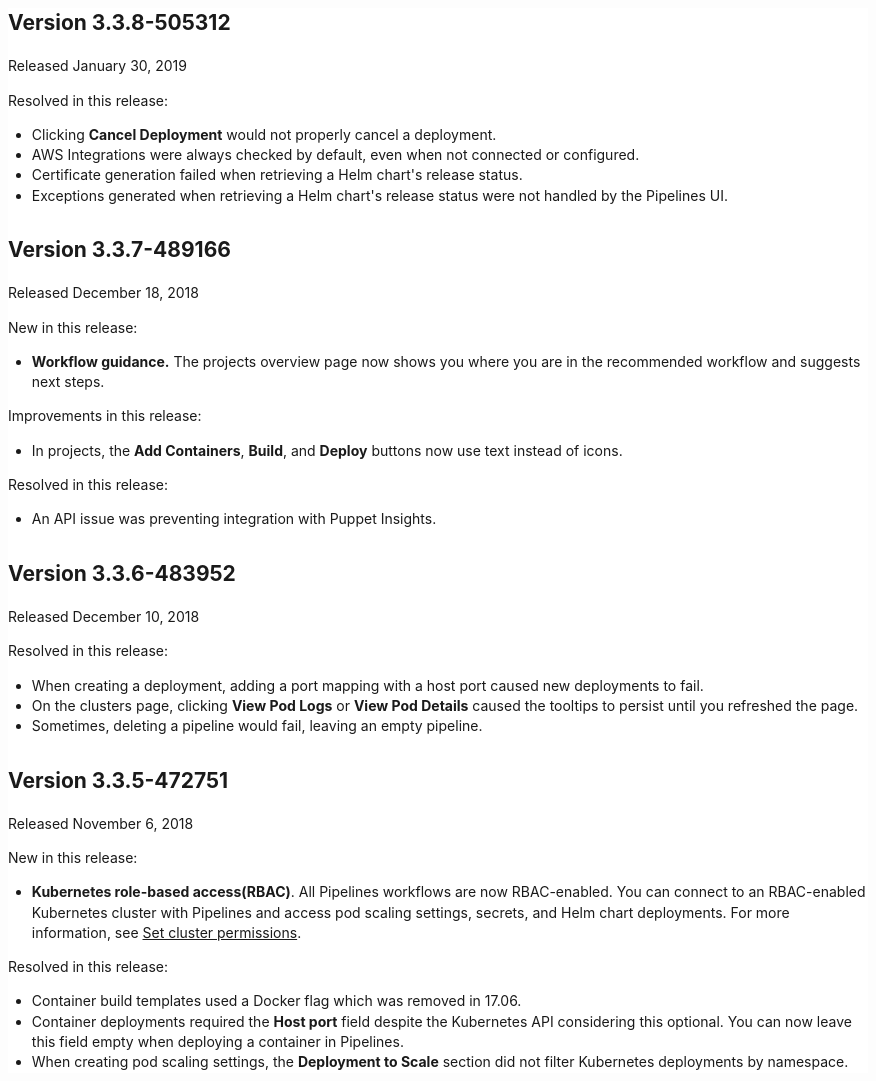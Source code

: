 ## Version 3.3.8-505312

Released January 30, 2019

Resolved in this release:

* Clicking **Cancel Deployment** would not properly cancel a deployment.
* AWS Integrations were always checked by default, even when not connected or configured.
* Certificate generation failed when retrieving a Helm chart's release status.
* Exceptions generated when retrieving a Helm chart's release status were not handled by the Pipelines UI.

## Version 3.3.7-489166

Released December 18, 2018    

New in this release:

* **Workflow guidance.** The projects overview page now shows you where you are in the recommended workflow and suggests next steps.

Improvements in this release:
* In projects, the **Add Containers**, **Build**, and **Deploy** buttons now use text instead of icons.

Resolved in this release:

* An API issue was preventing integration with Puppet Insights.

## Version 3.3.6-483952

Released December 10, 2018

Resolved in this release:

* When creating a deployment, adding a port mapping with a host port caused new deployments to fail.
* On the clusters page, clicking **View Pod Logs** or **View Pod Details** caused the tooltips to persist until you refreshed the page.    
* Sometimes, deleting a pipeline would fail, leaving an empty pipeline.

## Version 3.3.5-472751

Released November 6, 2018

New in this release:

* **Kubernetes role-based access(RBAC)**. All Pipelines workflows are now RBAC-enabled. You can connect to an RBAC-enabled Kubernetes cluster with Pipelines and access pod scaling settings, secrets, and Helm chart deployments. For more information, see [Set cluster permissions](./cluster-set-permissions.html).   

Resolved in this release:

* Container build templates used a Docker flag which was removed in 17.06.
* Container deployments required the **Host port** field despite the Kubernetes API considering  this optional. You can now leave this field empty when deploying a container in Pipelines.
* When creating pod scaling settings, the **Deployment to Scale** section did not filter Kubernetes deployments by namespace.
